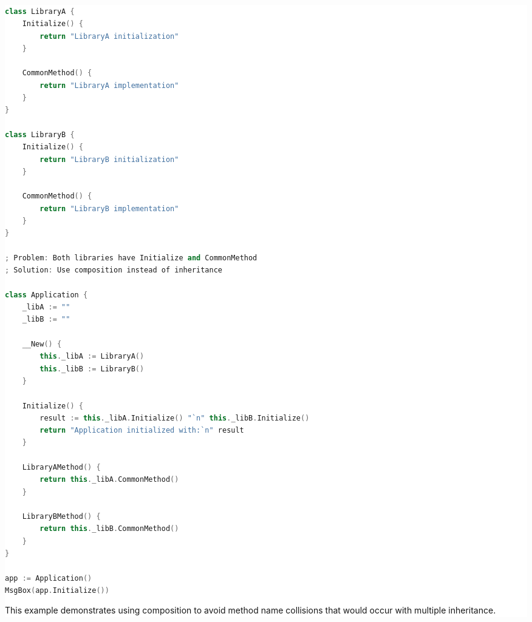 ```cpp
class LibraryA {
    Initialize() {
        return "LibraryA initialization"
    }
    
    CommonMethod() {
        return "LibraryA implementation"
    }
}

class LibraryB {
    Initialize() {
        return "LibraryB initialization"
    }
    
    CommonMethod() {
        return "LibraryB implementation"
    }
}

; Problem: Both libraries have Initialize and CommonMethod
; Solution: Use composition instead of inheritance

class Application {
    _libA := ""
    _libB := ""
    
    __New() {
        this._libA := LibraryA()
        this._libB := LibraryB()
    }
    
    Initialize() {
        result := this._libA.Initialize() "`n" this._libB.Initialize()
        return "Application initialized with:`n" result
    }
    
    LibraryAMethod() {
        return this._libA.CommonMethod()
    }
    
    LibraryBMethod() {
        return this._libB.CommonMethod()
    }
}

app := Application()
MsgBox(app.Initialize())
```

This example demonstrates using composition to avoid method name collisions that would occur with multiple inheritance.
